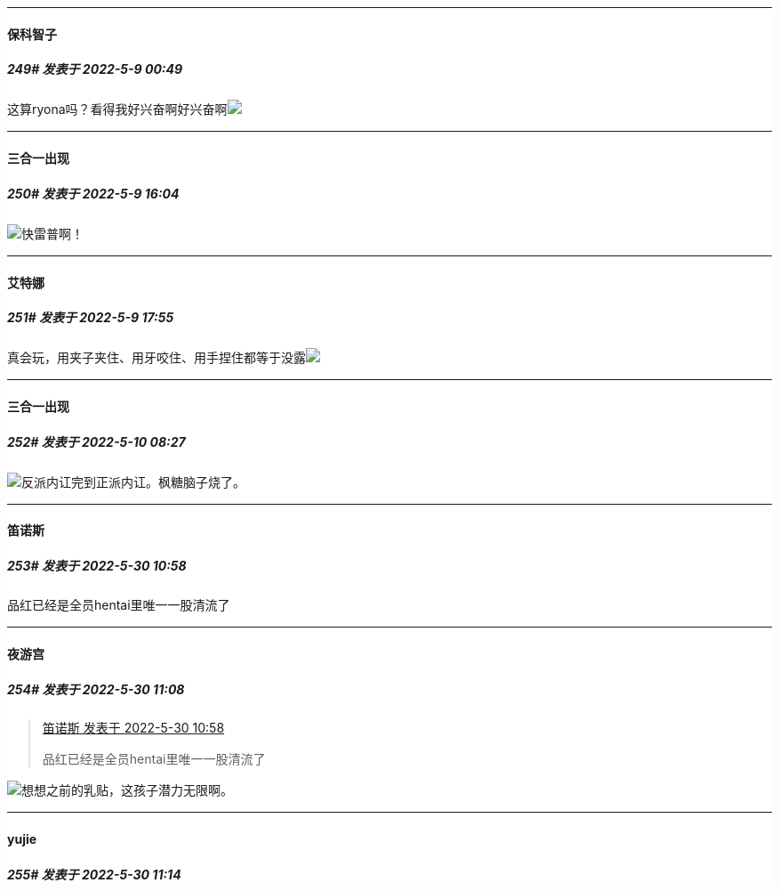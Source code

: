 *****

####  保科智子  
##### 249#       发表于 2022-5-9 00:49

这算ryona吗？看得我好兴奋啊好兴奋啊<img src="https://static.saraba1st.com/image/smiley/face2017/143.png" referrerpolicy="no-referrer">

*****

####  三合一出现  
##### 250#       发表于 2022-5-9 16:04

<img src="https://static.saraba1st.com/image/smiley/face2017/067.png" referrerpolicy="no-referrer">快雷普啊！

*****

####  艾特娜  
##### 251#       发表于 2022-5-9 17:55

真会玩，用夹子夹住、用牙咬住、用手捏住都等于没露<img src="https://static.saraba1st.com/image/smiley/face2017/152.png" referrerpolicy="no-referrer">

*****

####  三合一出现  
##### 252#       发表于 2022-5-10 08:27

<img src="https://static.saraba1st.com/image/smiley/face2017/067.png" referrerpolicy="no-referrer">反派内讧完到正派内讧。枫糖脑子烧了。

*****

####  笛诺斯  
##### 253#       发表于 2022-5-30 10:58

品红已经是全员hentai里唯一一股清流了

*****

####  夜游宫  
##### 254#       发表于 2022-5-30 11:08

<blockquote><a href="httphttps://bbs.saraba1st.com/2b/forum.php?mod=redirect&amp;goto=findpost&amp;pid=56051009&amp;ptid=1843141" target="_blank">笛诺斯 发表于 2022-5-30 10:58</a>

品红已经是全员hentai里唯一一股清流了</blockquote>
<img src="https://static.saraba1st.com/image/smiley/face2017/072.png" referrerpolicy="no-referrer">想想之前的乳贴，这孩子潜力无限啊。

*****

####  yujie  
##### 255#       发表于 2022-5-30 11:14
